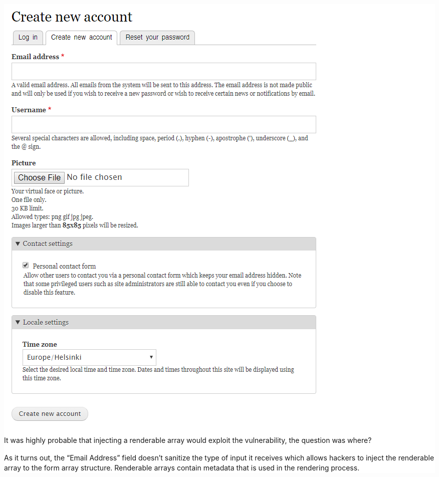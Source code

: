 ![Form Fields](./assets/drupal1.png)

It was highly probable that injecting a renderable array would exploit the vulnerability, the question was where?

As it turns out, the “Email Address” field doesn’t sanitize the type of input it receives which allows hackers to inject the renderable array to the form array structure.
Renderable arrays contain metadata that is used in the rendering process.
